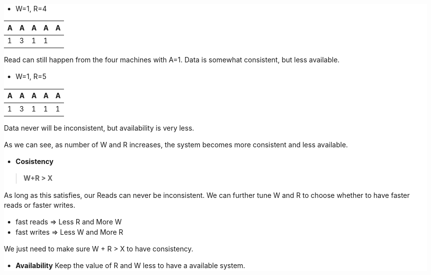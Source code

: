 - W=1, R=4

| A   | A   | A   | A   | A   |
| --- | --- | --- | --- | --- |
| 1   | 3   | 1   | 1   |     |
Read can still happen from the four machines with A=1. Data is somewhat consistent, but less available.

- W=1, R=5

| A   | A   | A   | A   | A   |
| --- | --- | --- | --- | --- |
| 1   | 3   | 1   | 1   | 1   |
Data never will be inconsistent, but availability is very less.

As we can see, as number of W and R increases, the system becomes more consistent and less available.

 - **Cosistency**

>**W+R > X**

As long as this satisfies, our Reads can never be inconsistent. We can further tune W and R to choose whether to have faster reads or faster writes.

- fast reads => Less R and More W
- fast writes => Less W and More R

We just need to make sure W + R > X to have consistency.

- **Availability**
Keep the value of R and W less to have a available system.
